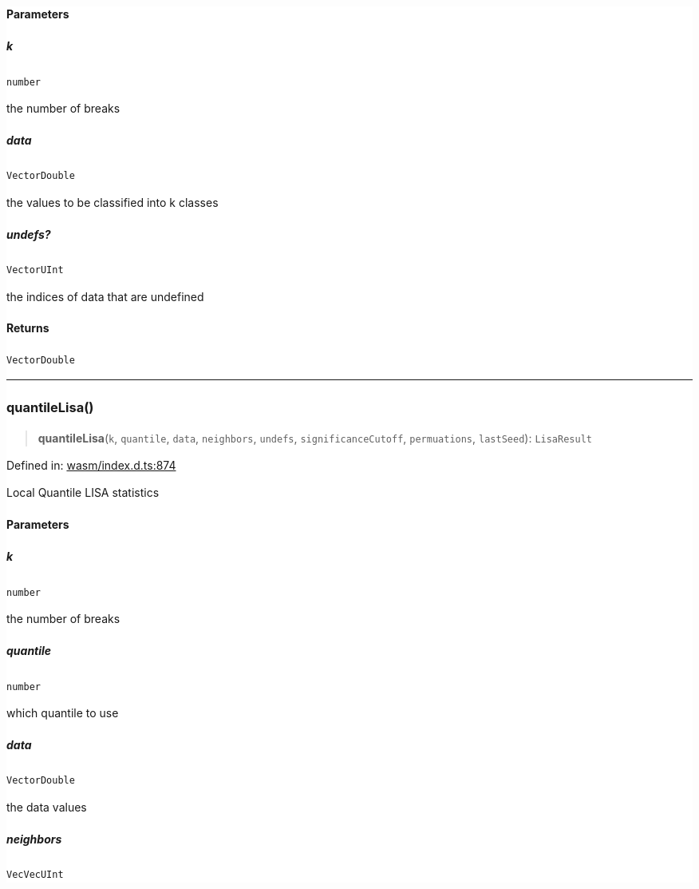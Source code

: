 #### Parameters

##### k

`number`

the number of breaks

##### data

`VectorDouble`

the values to be classified into k classes

##### undefs?

`VectorUInt`

the indices of data that are undefined

#### Returns

`VectorDouble`

***

### quantileLisa()

> **quantileLisa**(`k`, `quantile`, `data`, `neighbors`, `undefs`, `significanceCutoff`, `permuations`, `lastSeed`): `LisaResult`

Defined in: [wasm/index.d.ts:874](https://github.com/GeoDaCenter/geoda-lib/blob/d16e85157b1f26754a712ea4c9a3cf18ab0e7b74/src/js/wasm/index.d.ts#L874)

Local Quantile LISA statistics

#### Parameters

##### k

`number`

the number of breaks

##### quantile

`number`

which quantile to use

##### data

`VectorDouble`

the data values

##### neighbors

`VecVecUInt`
